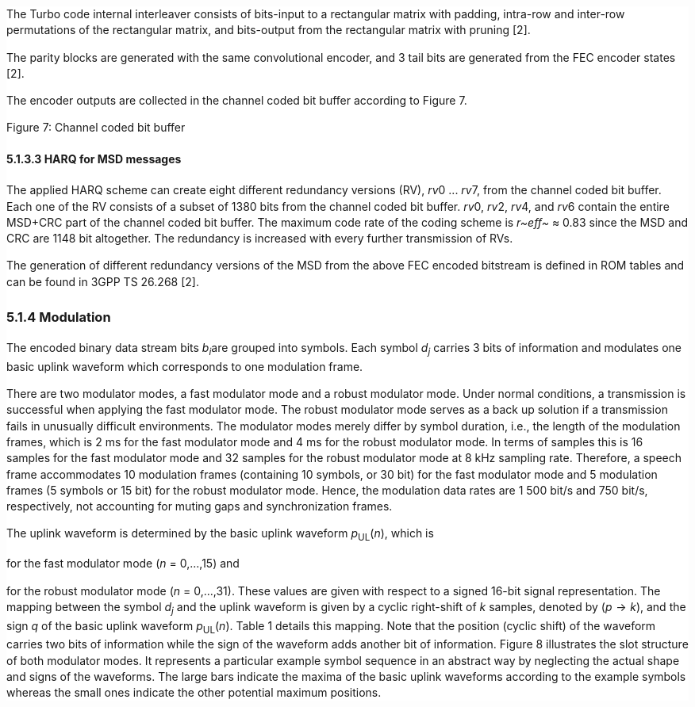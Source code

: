 The Turbo code internal interleaver consists of bits-input to a
rectangular matrix with padding, intra-row and inter-row permutations of
the rectangular matrix, and bits-output from the rectangular matrix with
pruning \[2\].

The parity blocks are generated with the same convolutional encoder, and
3 tail bits are generated from the FEC encoder states \[2\].

The encoder outputs are collected in the channel coded bit buffer
according to Figure 7.

Figure 7: Channel coded bit buffer

#### 5.1.3.3 HARQ for MSD messages 

The applied HARQ scheme can create eight different redundancy versions
(RV), *rv*0 ... *rv*7, from the channel coded bit buffer. Each one of
the RV consists of a subset of 1380 bits from the channel coded bit
buffer. *rv*0, *rv*2, *rv*4, and *rv*6 contain the entire MSD+CRC part
of the channel coded bit buffer. The maximum code rate of the coding
scheme is *r~eff~* ≈ 0.83 since the MSD and CRC are 1148 bit altogether.
The redundancy is increased with every further transmission of RVs.

The generation of different redundancy versions of the MSD from the
above FEC encoded bitstream is defined in ROM tables and can be found in
3GPP TS 26.268 \[2\].

### 5.1.4 Modulation

The encoded binary data stream bits $b_{i}$are grouped into symbols.
Each symbol $d_{j}$ carries 3 bits of information and modulates one
basic uplink waveform which corresponds to one modulation frame.

There are two modulator modes, a fast modulator mode and a robust
modulator mode. Under normal conditions, a transmission is successful
when applying the fast modulator mode. The robust modulator mode serves
as a back up solution if a transmission fails in unusually difficult
environments. The modulator modes merely differ by symbol duration,
i.e., the length of the modulation frames, which is 2 ms for the fast
modulator mode and 4 ms for the robust modulator mode. In terms of
samples this is 16 samples for the fast modulator mode and 32 samples
for the robust modulator mode at 8 kHz sampling rate. Therefore, a
speech frame accommodates 10 modulation frames (containing 10 symbols,
or 30 bit) for the fast modulator mode and 5 modulation frames (5
symbols or 15 bit) for the robust modulator mode. Hence, the modulation
data rates are 1 500 bit/s and 750 bit/s, respectively, not accounting
for muting gaps and synchronization frames.

The uplink waveform is determined by the basic uplink waveform
$p_{\text{UL}}(n)$, which is

for the fast modulator mode (*n* = 0,...,15) and

for the robust modulator mode (*n* = 0,...,31). These values are given
with respect to a signed 16-bit signal representation. The mapping
between the symbol $d_{j}$ and the uplink waveform is given by a cyclic
right-shift of *k* samples, denoted by $(p \rightarrow k)$, and the sign
*q* of the basic uplink waveform $p_{\text{UL}}(n)$. Table 1 details
this mapping. Note that the position (cyclic shift) of the waveform
carries two bits of information while the sign of the waveform adds
another bit of information. Figure 8 illustrates the slot structure of
both modulator modes. It represents a particular example symbol sequence
in an abstract way by neglecting the actual shape and signs of the
waveforms. The large bars indicate the maxima of the basic uplink
waveforms according to the example symbols whereas the small ones
indicate the other potential maximum positions.
